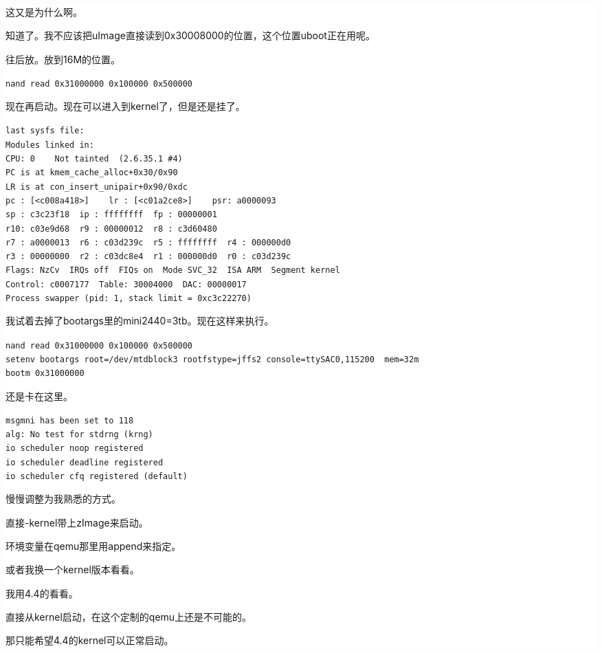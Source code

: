 这又是为什么啊。

知道了。我不应该把uImage直接读到0x30008000的位置，这个位置uboot正在用呢。

往后放。放到16M的位置。

```
nand read 0x31000000 0x100000 0x500000
```

现在再启动。现在可以进入到kernel了，但是还是挂了。

```
last sysfs file: 
Modules linked in:
CPU: 0    Not tainted  (2.6.35.1 #4)
PC is at kmem_cache_alloc+0x30/0x90
LR is at con_insert_unipair+0x90/0xdc
pc : [<c008a418>]    lr : [<c01a2ce8>]    psr: a0000093
sp : c3c23f18  ip : ffffffff  fp : 00000001
r10: c03e9d68  r9 : 00000012  r8 : c3d60480
r7 : a0000013  r6 : c03d239c  r5 : ffffffff  r4 : 000000d0
r3 : 00000000  r2 : c03dc8e4  r1 : 000000d0  r0 : c03d239c
Flags: NzCv  IRQs off  FIQs on  Mode SVC_32  ISA ARM  Segment kernel
Control: c0007177  Table: 30004000  DAC: 00000017
Process swapper (pid: 1, stack limit = 0xc3c22270)
```

我试着去掉了bootargs里的mini2440=3tb。现在这样来执行。

```
nand read 0x31000000 0x100000 0x500000
setenv bootargs root=/dev/mtdblock3 rootfstype=jffs2 console=ttySAC0,115200  mem=32m
bootm 0x31000000
```

还是卡在这里。

```
msgmni has been set to 118
alg: No test for stdrng (krng)
io scheduler noop registered
io scheduler deadline registered
io scheduler cfq registered (default)
```

慢慢调整为我熟悉的方式。

直接-kernel带上zImage来启动。

环境变量在qemu那里用append来指定。

或者我换一个kernel版本看看。

我用4.4的看看。

直接从kernel启动，在这个定制的qemu上还是不可能的。

那只能希望4.4的kernel可以正常启动。
